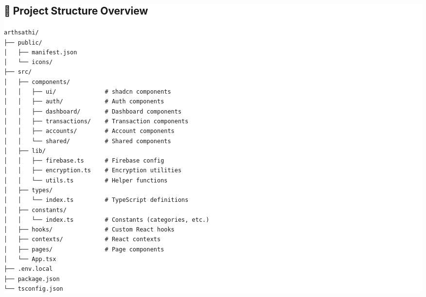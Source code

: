 ## 📁 **Project Structure Overview**

```
arthsathi/
├── public/
│   ├── manifest.json
│   └── icons/
├── src/
│   ├── components/
│   │   ├── ui/              # shadcn components
│   │   ├── auth/            # Auth components
│   │   ├── dashboard/       # Dashboard components
│   │   ├── transactions/    # Transaction components
│   │   ├── accounts/        # Account components
│   │   └── shared/          # Shared components
│   ├── lib/
│   │   ├── firebase.ts      # Firebase config
│   │   ├── encryption.ts    # Encryption utilities
│   │   └── utils.ts         # Helper functions
│   ├── types/
│   │   └── index.ts         # TypeScript definitions
│   ├── constants/
│   │   └── index.ts         # Constants (categories, etc.)
│   ├── hooks/               # Custom React hooks
│   ├── contexts/            # React contexts
│   ├── pages/               # Page components
│   └── App.tsx
├── .env.local
├── package.json
└── tsconfig.json
```

